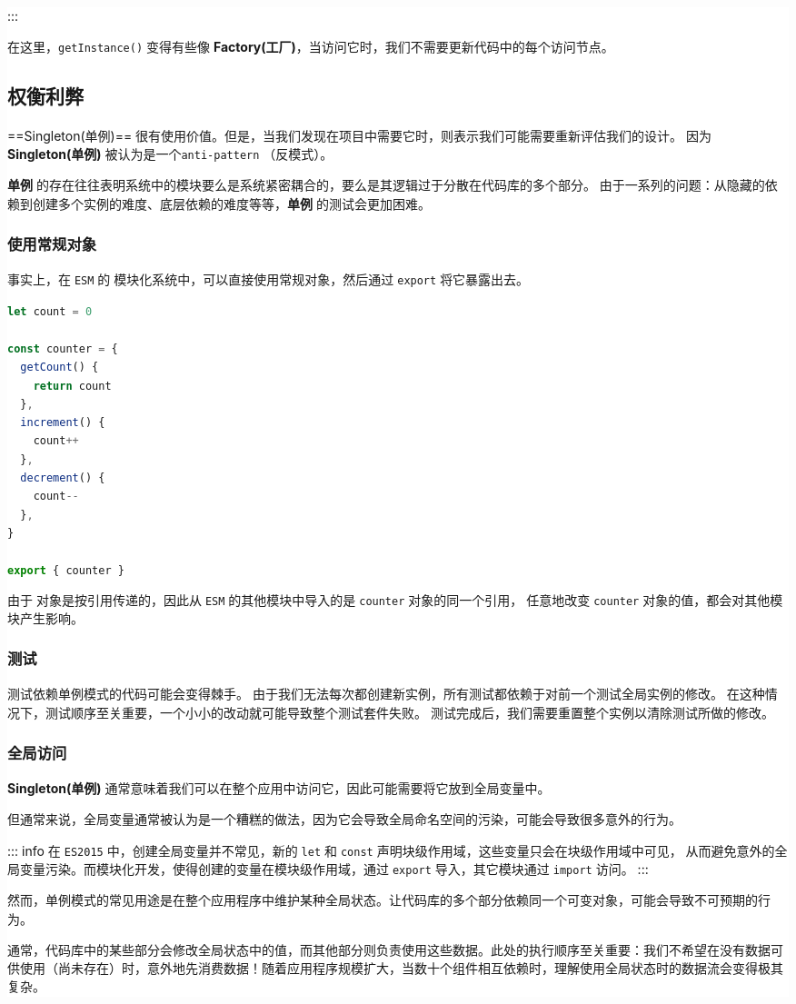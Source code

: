 :::

在这里，`getInstance()` 变得有些像 **Factory(工厂)**，当访问它时，我们不需要更新代码中的每个访问节点。

## 权衡利弊

==Singleton(单例)== 很有使用价值。但是，当我们发现在项目中需要它时，则表示我们可能需要重新评估我们的设计。
因为 **Singleton(单例)** 被认为是一个`anti-pattern` （反模式）。

**单例** 的存在往往表明系统中的模块要么是系统紧密耦合的，要么是其逻辑过于分散在代码库的多个部分。
由于一系列的问题：从隐藏的依赖到创建多个实例的难度、底层依赖的难度等等，**单例** 的测试会更加困难。

### 使用常规对象

事实上，在 `ESM` 的 模块化系统中，可以直接使用常规对象，然后通过 `export` 将它暴露出去。

```ts
let count = 0

const counter = {
  getCount() {
    return count
  },
  increment() {
    count++
  },
  decrement() {
    count--
  },
}

export { counter }
```

由于 对象是按引用传递的，因此从 `ESM` 的其他模块中导入的是 `counter` 对象的同一个引用，
任意地改变 `counter` 对象的值，都会对其他模块产生影响。

### 测试

测试依赖单例模式的代码可能会变得棘手。
由于我们无法每次都创建新实例，所有测试都依赖于对前一个测试全局实例的修改。
在这种情况下，测试顺序至关重要，一个小小的改动就可能导致整个测试套件失败。
测试完成后，我们需要重置整个实例以清除测试所做的修改。

### 全局访问

**Singleton(单例)** 通常意味着我们可以在整个应用中访问它，因此可能需要将它放到全局变量中。

但通常来说，全局变量通常被认为是一个糟糕的做法，因为它会导致全局命名空间的污染，可能会导致很多意外的行为。

::: info
在 `ES2015` 中，创建全局变量并不常见，新的 `let` 和 `const` 声明块级作用域，这些变量只会在块级作用域中可见，
从而避免意外的全局变量污染。而模块化开发，使得创建的变量在模块级作用域，通过 `export` 导入，其它模块通过 `import` 访问。
:::

然而，单例模式的常见用途是在整个应用程序中维护某种全局状态。让代码库的多个部分依赖同一个可变对象，可能会导致不可预期的行为。

通常，代码库中的某些部分会修改全局状态中的值，而其他部分则负责使用这些数据。此处的执行顺序至关重要：我们不希望在没有数据可供使用（尚未存在）时，意外地先消费数据！随着应用程序规模扩大，当数十个组件相互依赖时，理解使用全局状态时的数据流会变得极其复杂。
